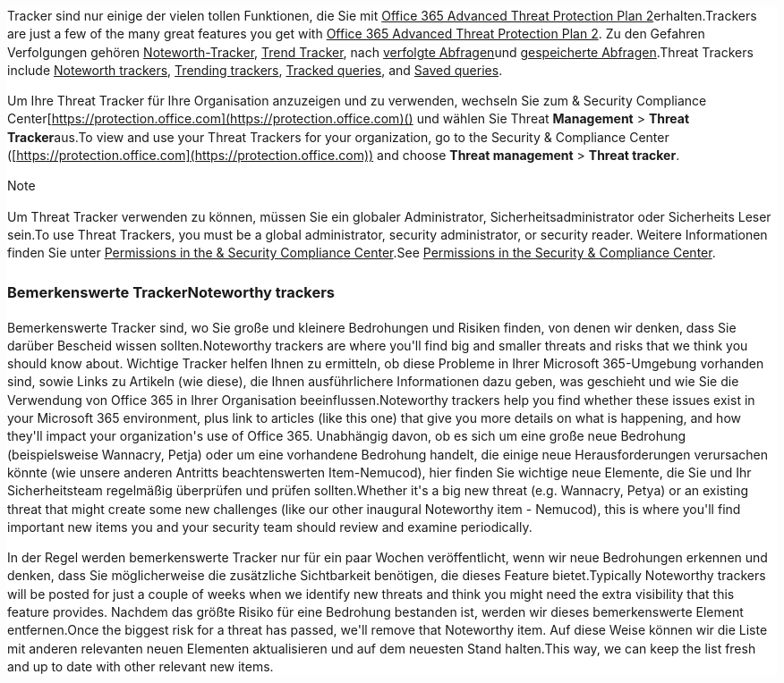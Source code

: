 <span data-ttu-id="0754a-115">Tracker sind nur einige der vielen tollen Funktionen, die Sie mit [Office 365 Advanced Threat Protection Plan 2](office-365-ti.md)erhalten.</span><span class="sxs-lookup"><span data-stu-id="0754a-115">Trackers are just a few of the many great features you get with [Office 365 Advanced Threat Protection Plan 2](office-365-ti.md).</span></span> <span data-ttu-id="0754a-116">Zu den Gefahren Verfolgungen gehören [Noteworth-Tracker](#noteworthy-trackers), [Trend Tracker](#trending-trackers), nach [verfolgte Abfragen](#tracked-queries)und [gespeicherte Abfragen](#saved-queries).</span><span class="sxs-lookup"><span data-stu-id="0754a-116">Threat Trackers include [Noteworth trackers](#noteworthy-trackers), [Trending trackers](#trending-trackers), [Tracked queries](#tracked-queries), and [Saved queries](#saved-queries).</span></span>
  
<span data-ttu-id="0754a-117">Um Ihre Threat Tracker für Ihre Organisation anzuzeigen und zu verwenden, wechseln Sie zum &amp; Security Compliance Center[https://protection.office.com](https://protection.office.com)() und wählen Sie Threat **Management** \> **Threat Tracker**aus.</span><span class="sxs-lookup"><span data-stu-id="0754a-117">To view and use your Threat Trackers for your organization, go to the Security &amp; Compliance Center ([https://protection.office.com](https://protection.office.com)) and choose **Threat management** \> **Threat tracker**.</span></span>
  
> [!NOTE]
> <span data-ttu-id="0754a-118">Um Threat Tracker verwenden zu können, müssen Sie ein globaler Administrator, Sicherheitsadministrator oder Sicherheits Leser sein.</span><span class="sxs-lookup"><span data-stu-id="0754a-118">To use Threat Trackers, you must be a global administrator, security administrator, or security reader.</span></span> <span data-ttu-id="0754a-119">Weitere Informationen finden Sie unter [Permissions in the &amp; Security Compliance Center](permissions-in-the-security-and-compliance-center.md).</span><span class="sxs-lookup"><span data-stu-id="0754a-119">See [Permissions in the Security &amp; Compliance Center](permissions-in-the-security-and-compliance-center.md).</span></span> 
  
### <a name="noteworthy-trackers"></a><span data-ttu-id="0754a-120">Bemerkenswerte Tracker</span><span class="sxs-lookup"><span data-stu-id="0754a-120">Noteworthy trackers</span></span>

<span data-ttu-id="0754a-121">Bemerkenswerte Tracker sind, wo Sie große und kleinere Bedrohungen und Risiken finden, von denen wir denken, dass Sie darüber Bescheid wissen sollten.</span><span class="sxs-lookup"><span data-stu-id="0754a-121">Noteworthy trackers are where you'll find big and smaller threats and risks that we think you should know about.</span></span> <span data-ttu-id="0754a-122">Wichtige Tracker helfen Ihnen zu ermitteln, ob diese Probleme in Ihrer Microsoft 365-Umgebung vorhanden sind, sowie Links zu Artikeln (wie diese), die Ihnen ausführlichere Informationen dazu geben, was geschieht und wie Sie die Verwendung von Office 365 in Ihrer Organisation beeinflussen.</span><span class="sxs-lookup"><span data-stu-id="0754a-122">Noteworthy trackers help you find whether these issues exist in your Microsoft 365 environment, plus link to articles (like this one) that give you more details on what is happening, and how they'll impact your organization's use of Office 365.</span></span> <span data-ttu-id="0754a-123">Unabhängig davon, ob es sich um eine große neue Bedrohung (beispielsweise Wannacry, Petja) oder um eine vorhandene Bedrohung handelt, die einige neue Herausforderungen verursachen könnte (wie unsere anderen Antritts beachtenswerten Item-Nemucod), hier finden Sie wichtige neue Elemente, die Sie und Ihr Sicherheitsteam regelmäßig überprüfen und prüfen sollten.</span><span class="sxs-lookup"><span data-stu-id="0754a-123">Whether it's a big new threat (e.g. Wannacry, Petya) or an existing threat that might create some new challenges (like our other inaugural Noteworthy item - Nemucod), this is where you'll find important new items you and your security team should review and examine periodically.</span></span>
  
<span data-ttu-id="0754a-124">In der Regel werden bemerkenswerte Tracker nur für ein paar Wochen veröffentlicht, wenn wir neue Bedrohungen erkennen und denken, dass Sie möglicherweise die zusätzliche Sichtbarkeit benötigen, die dieses Feature bietet.</span><span class="sxs-lookup"><span data-stu-id="0754a-124">Typically Noteworthy trackers will be posted for just a couple of weeks when we identify new threats and think you might need the extra visibility that this feature provides.</span></span> <span data-ttu-id="0754a-125">Nachdem das größte Risiko für eine Bedrohung bestanden ist, werden wir dieses bemerkenswerte Element entfernen.</span><span class="sxs-lookup"><span data-stu-id="0754a-125">Once the biggest risk for a threat has passed, we'll remove that Noteworthy item.</span></span> <span data-ttu-id="0754a-126">Auf diese Weise können wir die Liste mit anderen relevanten neuen Elementen aktualisieren und auf dem neuesten Stand halten.</span><span class="sxs-lookup"><span data-stu-id="0754a-126">This way, we can keep the list fresh and up to date with other relevant new items.</span></span>
  